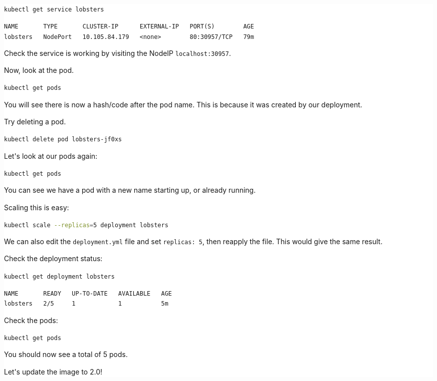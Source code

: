 ```sh
kubectl get service lobsters
```

```txt
NAME       TYPE       CLUSTER-IP      EXTERNAL-IP   PORT(S)        AGE
lobsters   NodePort   10.105.84.179   <none>        80:30957/TCP   79m
```

Check the service is working by visiting the NodeIP `localhost:30957`.

Now, look at the pod.

```sh
kubectl get pods
```

You will see there is now a hash/code after the pod name. This is because it was created by our deployment.

Try deleting a pod.

```sh
kubectl delete pod lobsters-jf0xs
```

Let's look at our pods again:

```sh
kubectl get pods
```

You can see we have a pod with a new name starting up, or already running.

Scaling this is easy:

```sh
kubectl scale --replicas=5 deployment lobsters
```

We can also edit the `deployment.yml` file and set `replicas: 5`, then reapply the file. This would give the same result.

Check the deployment status:

```sh
kubectl get deployment lobsters
```

```txt
NAME       READY   UP-TO-DATE   AVAILABLE   AGE
lobsters   2/5     1            1           5m
```

Check the pods:

```sh
kubectl get pods
```

You should now see a total of 5 pods.

Let's update the image to 2.0!
